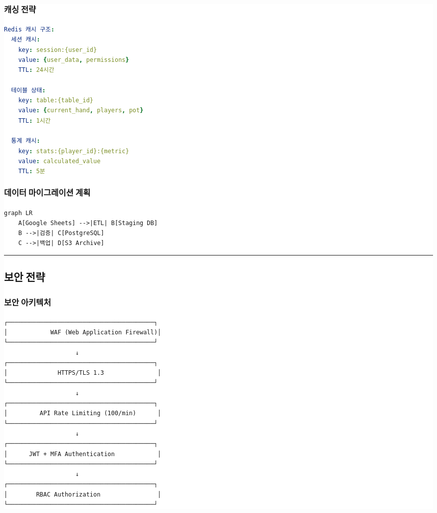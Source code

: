 ### 캐싱 전략

```yaml
Redis 캐시 구조:
  세션 캐시:
    key: session:{user_id}
    value: {user_data, permissions}
    TTL: 24시간

  테이블 상태:
    key: table:{table_id}
    value: {current_hand, players, pot}
    TTL: 1시간

  통계 캐시:
    key: stats:{player_id}:{metric}
    value: calculated_value
    TTL: 5분
```

### 데이터 마이그레이션 계획

```mermaid
graph LR
    A[Google Sheets] -->|ETL| B[Staging DB]
    B -->|검증| C[PostgreSQL]
    C -->|백업| D[S3 Archive]
```

---

## 보안 전략

### 보안 아키텍처

```
┌─────────────────────────────────────────┐
│            WAF (Web Application Firewall)│
└─────────────────────────────────────────┘
                    ↓
┌─────────────────────────────────────────┐
│              HTTPS/TLS 1.3               │
└─────────────────────────────────────────┘
                    ↓
┌─────────────────────────────────────────┐
│         API Rate Limiting (100/min)      │
└─────────────────────────────────────────┘
                    ↓
┌─────────────────────────────────────────┐
│      JWT + MFA Authentication            │
└─────────────────────────────────────────┘
                    ↓
┌─────────────────────────────────────────┐
│        RBAC Authorization                │
└─────────────────────────────────────────┘
```
